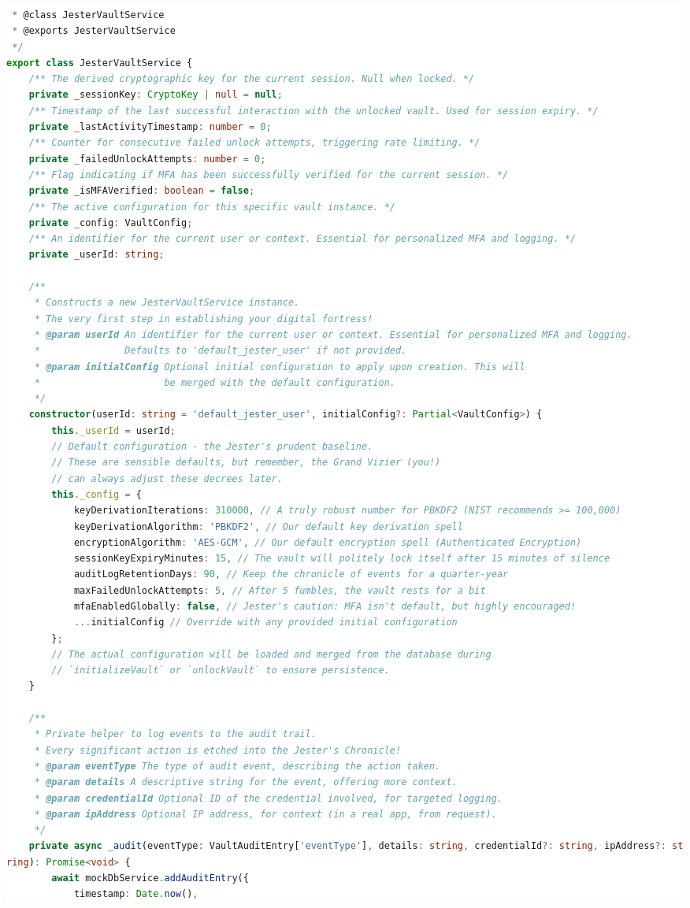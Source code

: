 ```typescript
 * @class JesterVaultService
 * @exports JesterVaultService
 */
export class JesterVaultService {
    /** The derived cryptographic key for the current session. Null when locked. */
    private _sessionKey: CryptoKey | null = null;
    /** Timestamp of the last successful interaction with the unlocked vault. Used for session expiry. */
    private _lastActivityTimestamp: number = 0;
    /** Counter for consecutive failed unlock attempts, triggering rate limiting. */
    private _failedUnlockAttempts: number = 0;
    /** Flag indicating if MFA has been successfully verified for the current session. */
    private _isMFAVerified: boolean = false;
    /** The active configuration for this specific vault instance. */
    private _config: VaultConfig;
    /** An identifier for the current user or context. Essential for personalized MFA and logging. */
    private _userId: string;

    /**
     * Constructs a new JesterVaultService instance.
     * The very first step in establishing your digital fortress!
     * @param userId An identifier for the current user or context. Essential for personalized MFA and logging.
     *               Defaults to 'default_jester_user' if not provided.
     * @param initialConfig Optional initial configuration to apply upon creation. This will
     *                      be merged with the default configuration.
     */
    constructor(userId: string = 'default_jester_user', initialConfig?: Partial<VaultConfig>) {
        this._userId = userId;
        // Default configuration - the Jester's prudent baseline.
        // These are sensible defaults, but remember, the Grand Vizier (you!)
        // can always adjust these decrees later.
        this._config = {
            keyDerivationIterations: 310000, // A truly robust number for PBKDF2 (NIST recommends >= 100,000)
            keyDerivationAlgorithm: 'PBKDF2', // Our default key derivation spell
            encryptionAlgorithm: 'AES-GCM', // Our default encryption spell (Authenticated Encryption)
            sessionKeyExpiryMinutes: 15, // The vault will politely lock itself after 15 minutes of silence
            auditLogRetentionDays: 90, // Keep the chronicle of events for a quarter-year
            maxFailedUnlockAttempts: 5, // After 5 fumbles, the vault rests for a bit
            mfaEnabledGlobally: false, // Jester's caution: MFA isn't default, but highly encouraged!
            ...initialConfig // Override with any provided initial configuration
        };
        // The actual configuration will be loaded and merged from the database during
        // `initializeVault` or `unlockVault` to ensure persistence.
    }

    /**
     * Private helper to log events to the audit trail.
     * Every significant action is etched into the Jester's Chronicle!
     * @param eventType The type of audit event, describing the action taken.
     * @param details A descriptive string for the event, offering more context.
     * @param credentialId Optional ID of the credential involved, for targeted logging.
     * @param ipAddress Optional IP address, for context (in a real app, from request).
     */
    private async _audit(eventType: VaultAuditEntry['eventType'], details: string, credentialId?: string, ipAddress?: string): Promise<void> {
        await mockDbService.addAuditEntry({
            timestamp: Date.now(),
```